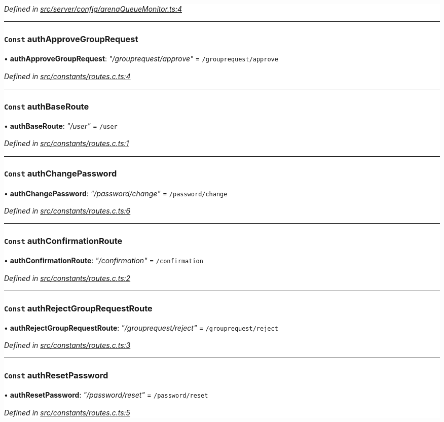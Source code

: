 *Defined in [src/server/config/arenaQueueMonitor.ts:4](https://github.com/evelasko/alicialonso-api/blob/aa81f4a/src/server/config/arenaQueueMonitor.ts#L4)*

___

### `Const` authApproveGroupRequest

• **authApproveGroupRequest**: *"/grouprequest/approve"* =  `/grouprequest/approve`

*Defined in [src/constants/routes.c.ts:4](https://github.com/evelasko/alicialonso-api/blob/aa81f4a/src/constants/routes.c.ts#L4)*

___

### `Const` authBaseRoute

• **authBaseRoute**: *"/user"* =  `/user`

*Defined in [src/constants/routes.c.ts:1](https://github.com/evelasko/alicialonso-api/blob/aa81f4a/src/constants/routes.c.ts#L1)*

___

### `Const` authChangePassword

• **authChangePassword**: *"/password/change"* =  `/password/change`

*Defined in [src/constants/routes.c.ts:6](https://github.com/evelasko/alicialonso-api/blob/aa81f4a/src/constants/routes.c.ts#L6)*

___

### `Const` authConfirmationRoute

• **authConfirmationRoute**: *"/confirmation"* =  `/confirmation`

*Defined in [src/constants/routes.c.ts:2](https://github.com/evelasko/alicialonso-api/blob/aa81f4a/src/constants/routes.c.ts#L2)*

___

### `Const` authRejectGroupRequestRoute

• **authRejectGroupRequestRoute**: *"/grouprequest/reject"* =  `/grouprequest/reject`

*Defined in [src/constants/routes.c.ts:3](https://github.com/evelasko/alicialonso-api/blob/aa81f4a/src/constants/routes.c.ts#L3)*

___

### `Const` authResetPassword

• **authResetPassword**: *"/password/reset"* =  `/password/reset`

*Defined in [src/constants/routes.c.ts:5](https://github.com/evelasko/alicialonso-api/blob/aa81f4a/src/constants/routes.c.ts#L5)*
